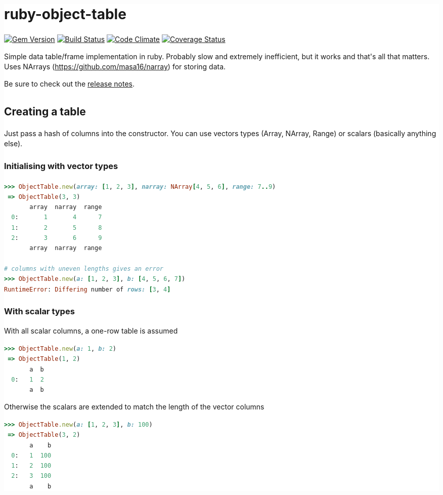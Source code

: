 ruby-object-table
=================

[![Gem Version](https://badge.fury.io/rb/object_table.svg)](http://badge.fury.io/rb/object_table)
[![Build Status](https://travis-ci.org/lincheney/ruby-object-table.svg?branch=master)](https://travis-ci.org/lincheney/ruby-object-table)
[![Code Climate](https://codeclimate.com/github/lincheney/ruby-object-table/badges/gpa.svg)](https://codeclimate.com/github/lincheney/ruby-object-table)
[![Coverage Status](https://coveralls.io/repos/lincheney/ruby-object-table/badge.svg?branch=master)](https://coveralls.io/r/lincheney/ruby-object-table?branch=master)

Simple data table/frame implementation in ruby.
Probably slow and extremely inefficient, but it works and that's all that matters.
Uses NArrays (https://github.com/masa16/narray) for storing data.

Be sure to check out the [release notes](https://github.com/lincheney/ruby-object-table/releases).

## Creating a table

Just pass a hash of columns into the constructor.
You can use vectors types (Array, NArray, Range) or scalars (basically anything else).

### Initialising with vector types

```ruby
>>> ObjectTable.new(array: [1, 2, 3], narray: NArray[4, 5, 6], range: 7..9)
 => ObjectTable(3, 3)
       array  narray  range
  0:       1       4      7
  1:       2       5      8
  2:       3       6      9
       array  narray  range 

# columns with uneven lengths gives an error
>>> ObjectTable.new(a: [1, 2, 3], b: [4, 5, 6, 7])
RuntimeError: Differing number of rows: [3, 4]
```

### With scalar types

With all scalar columns, a one-row table is assumed
```ruby
>>> ObjectTable.new(a: 1, b: 2)
 => ObjectTable(1, 2)
       a  b
  0:   1  2
       a  b 
```

Otherwise the scalars are extended to match the length of the vector columns
```ruby
>>> ObjectTable.new(a: [1, 2, 3], b: 100)
 => ObjectTable(3, 2)
       a    b
  0:   1  100
  1:   2  100
  2:   3  100
       a    b 
```
